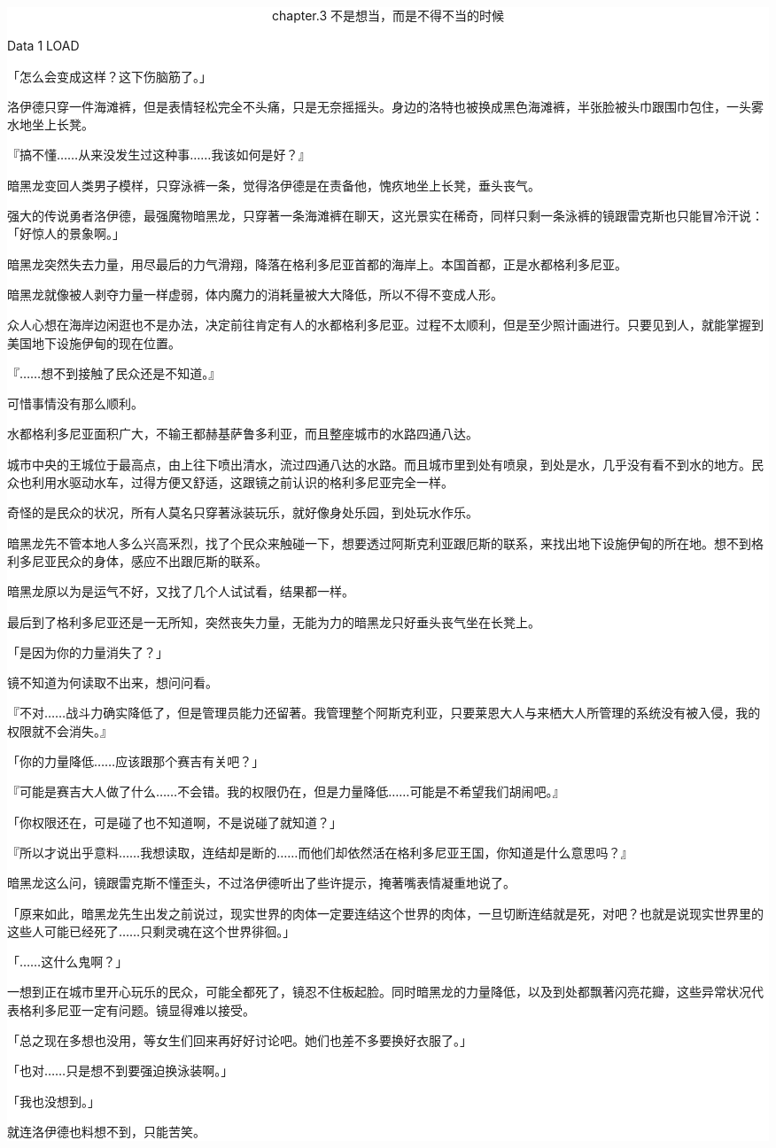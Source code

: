 <p align="center">chapter.3 不是想当，而是不得不当的时候</p>

Data 1 LOAD

「怎么会变成这样？这下伤脑筋了。」

洛伊德只穿一件海滩裤，但是表情轻松完全不头痛，只是无奈摇摇头。身边的洛特也被换成黑色海滩裤，半张脸被头巾跟围巾包住，一头雾水地坐上长凳。

『搞不懂……从来没发生过这种事……我该如何是好？』

暗黑龙变回人类男子模样，只穿泳裤一条，觉得洛伊德是在责备他，愧疚地坐上长凳，垂头丧气。

强大的传说勇者洛伊德，最强魔物暗黑龙，只穿著一条海滩裤在聊天，这光景实在稀奇，同样只剩一条泳裤的镜跟雷克斯也只能冒冷汗说：「好惊人的景象啊。」

暗黑龙突然失去力量，用尽最后的力气滑翔，降落在格利多尼亚首都的海岸上。本国首都，正是水都格利多尼亚。

暗黑龙就像被人剥夺力量一样虚弱，体内魔力的消耗量被大大降低，所以不得不变成人形。

众人心想在海岸边闲逛也不是办法，决定前往肯定有人的水都格利多尼亚。过程不太顺利，但是至少照计画进行。只要见到人，就能掌握到美国地下设施伊甸的现在位置。

『……想不到接触了民众还是不知道。』

可惜事情没有那么顺利。

水都格利多尼亚面积广大，不输王都赫基萨鲁多利亚，而且整座城市的水路四通八达。

城市中央的王城位于最高点，由上往下喷出清水，流过四通八达的水路。而且城市里到处有喷泉，到处是水，几乎没有看不到水的地方。民众也利用水驱动水车，过得方便又舒适，这跟镜之前认识的格利多尼亚完全一样。

奇怪的是民众的状况，所有人莫名只穿著泳装玩乐，就好像身处乐园，到处玩水作乐。

暗黑龙先不管本地人多么兴高釆烈，找了个民众来触碰一下，想要透过阿斯克利亚跟厄斯的联系，来找出地下设施伊甸的所在地。想不到格利多尼亚民众的身体，感应不出跟厄斯的联系。

暗黑龙原以为是运气不好，又找了几个人试试看，结果都一样。

最后到了格利多尼亚还是一无所知，突然丧失力量，无能为力的暗黑龙只好垂头丧气坐在长凳上。

「是因为你的力量消失了？」

镜不知道为何读取不出来，想问问看。

『不对……战斗力确实降低了，但是管理员能力还留著。我管理整个阿斯克利亚，只要莱恩大人与来栖大人所管理的系统没有被入侵，我的权限就不会消失。』

「你的力量降低……应该跟那个赛吉有关吧？」

『可能是赛吉大人做了什么……不会错。我的权限仍在，但是力量降低……可能是不希望我们胡闹吧。』

「你权限还在，可是碰了也不知道啊，不是说碰了就知道？」

『所以才说出乎意料……我想读取，连结却是断的……而他们却依然活在格利多尼亚王国，你知道是什么意思吗？』

暗黑龙这么问，镜跟雷克斯不懂歪头，不过洛伊德听出了些许提示，掩著嘴表情凝重地说了。

「原来如此，暗黑龙先生出发之前说过，现实世界的肉体一定要连结这个世界的肉体，一旦切断连结就是死，对吧？也就是说现实世界里的这些人可能已经死了……只剩灵魂在这个世界徘徊。」

「……这什么鬼啊？」

一想到正在城市里开心玩乐的民众，可能全都死了，镜忍不住板起脸。同时暗黑龙的力量降低，以及到处都飘著闪亮花瓣，这些异常状况代表格利多尼亚一定有问题。镜显得难以接受。

「总之现在多想也没用，等女生们回来再好好讨论吧。她们也差不多要换好衣服了。」

「也对……只是想不到要强迫换泳装啊。」

「我也没想到。」

就连洛伊德也料想不到，只能苦笑。

